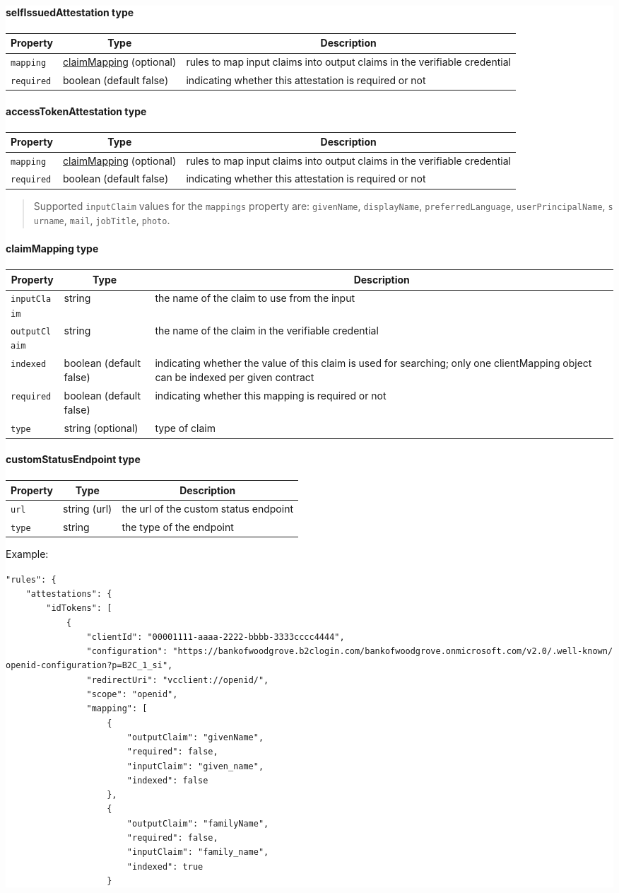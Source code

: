 #### selfIssuedAttestation type

| Property | Type | Description |
| -------- | -------- | -------- |
| `mapping` | [claimMapping](#claimmapping-type) (optional) | rules to map input claims into output claims in the verifiable credential |
| `required` | boolean (default false) | indicating whether this attestation is required or not |

#### accessTokenAttestation type

| Property | Type | Description |
| -------- | -------- | -------- |
| `mapping` | [claimMapping](#claimmapping-type) (optional) | rules to map input claims into output claims in the verifiable credential |
| `required` | boolean (default false) | indicating whether this attestation is required or not |

> Supported `inputClaim` values for the `mappings` property are: `givenName`, `displayName`, `preferredLanguage`, `userPrincipalName`, `surname`, `mail`, `jobTitle`, `photo`.

#### claimMapping type

| Property | Type | Description |
| -------- | -------- | -------- |
| `inputClaim` | string | the name of the claim to use from the input |
| `outputClaim` | string | the name of the claim in the verifiable credential |
| `indexed` | boolean (default false) | indicating whether the value of this claim is used for searching; only one clientMapping object can be indexed per given contract |
| `required` | boolean (default false) | indicating whether this mapping is required or not |
| `type` | string (optional) | type of claim |

#### customStatusEndpoint type

| Property | Type | Description |
| -------- | -------- | -------- |
| `url` | string (url)| the url of the custom status endpoint |
| `type` | string | the type of the endpoint |

Example:

```
"rules": {
    "attestations": {
        "idTokens": [
            {
                "clientId": "00001111-aaaa-2222-bbbb-3333cccc4444",
                "configuration": "https://bankofwoodgrove.b2clogin.com/bankofwoodgrove.onmicrosoft.com/v2.0/.well-known/openid-configuration?p=B2C_1_si",
                "redirectUri": "vcclient://openid/",
                "scope": "openid",
                "mapping": [
                    {
                        "outputClaim": "givenName",
                        "required": false,
                        "inputClaim": "given_name",
                        "indexed": false
                    },
                    {
                        "outputClaim": "familyName",
                        "required": false,
                        "inputClaim": "family_name",
                        "indexed": true
                    }
```